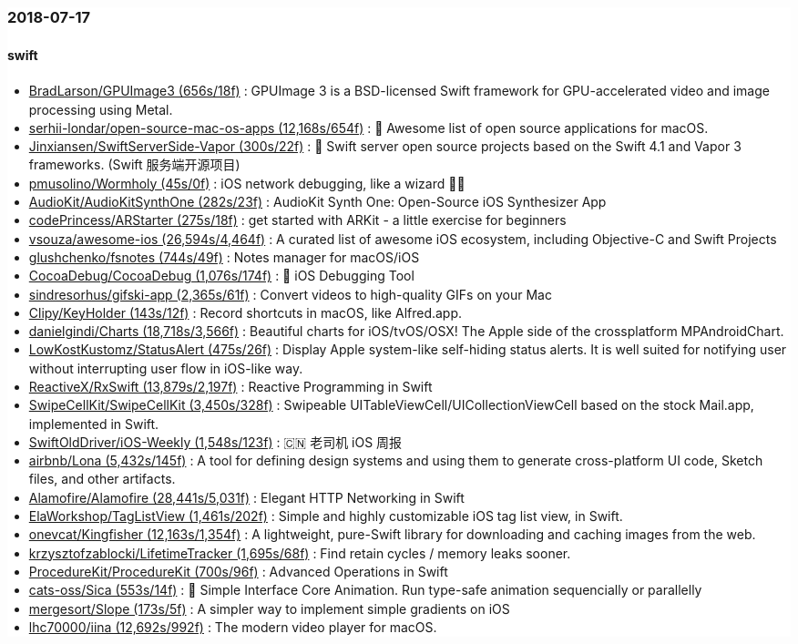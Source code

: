 ### 2018-07-17

#### swift
* [BradLarson/GPUImage3 (656s/18f)](https://github.com/BradLarson/GPUImage3) : GPUImage 3 is a BSD-licensed Swift framework for GPU-accelerated video and image processing using Metal.
* [serhii-londar/open-source-mac-os-apps (12,168s/654f)](https://github.com/serhii-londar/open-source-mac-os-apps) : 🚀 Awesome list of open source applications for macOS.
* [Jinxiansen/SwiftServerSide-Vapor (300s/22f)](https://github.com/Jinxiansen/SwiftServerSide-Vapor) : 🦄 Swift server open source projects based on the Swift 4.1 and Vapor 3 frameworks. (Swift 服务端开源项目)
* [pmusolino/Wormholy (45s/0f)](https://github.com/pmusolino/Wormholy) : iOS network debugging, like a wizard 🧙‍♂️
* [AudioKit/AudioKitSynthOne (282s/23f)](https://github.com/AudioKit/AudioKitSynthOne) : AudioKit Synth One: Open-Source iOS Synthesizer App
* [codePrincess/ARStarter (275s/18f)](https://github.com/codePrincess/ARStarter) : get started with ARKit - a little exercise for beginners
* [vsouza/awesome-ios (26,594s/4,464f)](https://github.com/vsouza/awesome-ios) : A curated list of awesome iOS ecosystem, including Objective-C and Swift Projects
* [glushchenko/fsnotes (744s/49f)](https://github.com/glushchenko/fsnotes) : Notes manager for macOS/iOS
* [CocoaDebug/CocoaDebug (1,076s/174f)](https://github.com/CocoaDebug/CocoaDebug) : 🚀 iOS Debugging Tool
* [sindresorhus/gifski-app (2,365s/61f)](https://github.com/sindresorhus/gifski-app) : Convert videos to high-quality GIFs on your Mac
* [Clipy/KeyHolder (143s/12f)](https://github.com/Clipy/KeyHolder) : Record shortcuts in macOS, like Alfred.app.
* [danielgindi/Charts (18,718s/3,566f)](https://github.com/danielgindi/Charts) : Beautiful charts for iOS/tvOS/OSX! The Apple side of the crossplatform MPAndroidChart.
* [LowKostKustomz/StatusAlert (475s/26f)](https://github.com/LowKostKustomz/StatusAlert) : Display Apple system-like self-hiding status alerts. It is well suited for notifying user without interrupting user flow in iOS-like way.
* [ReactiveX/RxSwift (13,879s/2,197f)](https://github.com/ReactiveX/RxSwift) : Reactive Programming in Swift
* [SwipeCellKit/SwipeCellKit (3,450s/328f)](https://github.com/SwipeCellKit/SwipeCellKit) : Swipeable UITableViewCell/UICollectionViewCell based on the stock Mail.app, implemented in Swift.
* [SwiftOldDriver/iOS-Weekly (1,548s/123f)](https://github.com/SwiftOldDriver/iOS-Weekly) : 🇨🇳 老司机 iOS 周报
* [airbnb/Lona (5,432s/145f)](https://github.com/airbnb/Lona) : A tool for defining design systems and using them to generate cross-platform UI code, Sketch files, and other artifacts.
* [Alamofire/Alamofire (28,441s/5,031f)](https://github.com/Alamofire/Alamofire) : Elegant HTTP Networking in Swift
* [ElaWorkshop/TagListView (1,461s/202f)](https://github.com/ElaWorkshop/TagListView) : Simple and highly customizable iOS tag list view, in Swift.
* [onevcat/Kingfisher (12,163s/1,354f)](https://github.com/onevcat/Kingfisher) : A lightweight, pure-Swift library for downloading and caching images from the web.
* [krzysztofzablocki/LifetimeTracker (1,695s/68f)](https://github.com/krzysztofzablocki/LifetimeTracker) : Find retain cycles / memory leaks sooner.
* [ProcedureKit/ProcedureKit (700s/96f)](https://github.com/ProcedureKit/ProcedureKit) : Advanced Operations in Swift
* [cats-oss/Sica (553s/14f)](https://github.com/cats-oss/Sica) : 🦌 Simple Interface Core Animation. Run type-safe animation sequencially or parallelly
* [mergesort/Slope (173s/5f)](https://github.com/mergesort/Slope) : A simpler way to implement simple gradients on iOS
* [lhc70000/iina (12,692s/992f)](https://github.com/lhc70000/iina) : The modern video player for macOS.
